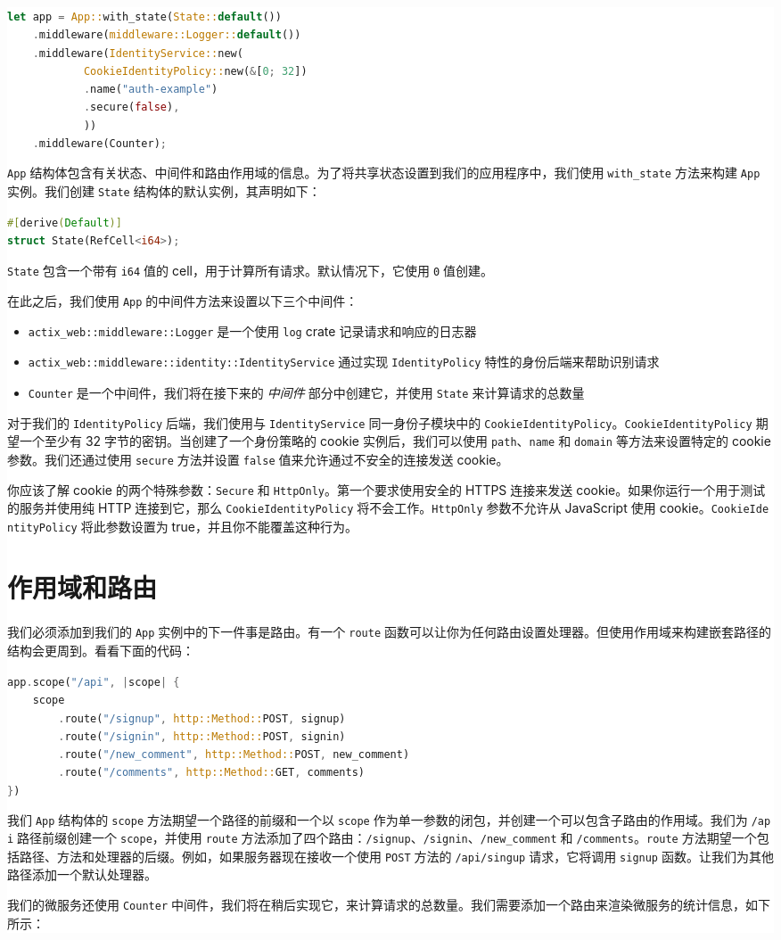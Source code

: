 ```rs
let app = App::with_state(State::default())
    .middleware(middleware::Logger::default())
    .middleware(IdentityService::new(
            CookieIdentityPolicy::new(&[0; 32])
            .name("auth-example")
            .secure(false),
            ))
    .middleware(Counter);
```

`App` 结构体包含有关状态、中间件和路由作用域的信息。为了将共享状态设置到我们的应用程序中，我们使用 `with_state` 方法来构建 `App` 实例。我们创建 `State` 结构体的默认实例，其声明如下：

```rs
#[derive(Default)]
struct State(RefCell<i64>);
```

`State` 包含一个带有 `i64` 值的 cell，用于计算所有请求。默认情况下，它使用 `0` 值创建。

在此之后，我们使用 `App` 的中间件方法来设置以下三个中间件：

+   `actix_web::middleware::Logger` 是一个使用 `log` crate 记录请求和响应的日志器

+   `actix_web::middleware::identity::IdentityService` 通过实现 `IdentityPolicy` 特性的身份后端来帮助识别请求

+   `Counter` 是一个中间件，我们将在接下来的 *中间件* 部分中创建它，并使用 `State` 来计算请求的总数量

对于我们的 `IdentityPolicy` 后端，我们使用与 `IdentityService` 同一身份子模块中的 `CookieIdentityPolicy`。`CookieIdentityPolicy` 期望一个至少有 32 字节的密钥。当创建了一个身份策略的 cookie 实例后，我们可以使用 `path`、`name` 和 `domain` 等方法来设置特定的 cookie 参数。我们还通过使用 `secure` 方法并设置 `false` 值来允许通过不安全的连接发送 cookie。

你应该了解 cookie 的两个特殊参数：`Secure` 和 `HttpOnly`。第一个要求使用安全的 HTTPS 连接来发送 cookie。如果你运行一个用于测试的服务并使用纯 HTTP 连接到它，那么 `CookieIdentityPolicy` 将不会工作。`HttpOnly` 参数不允许从 JavaScript 使用 cookie。`CookieIdentityPolicy` 将此参数设置为 true，并且你不能覆盖这种行为。

# 作用域和路由

我们必须添加到我们的 `App` 实例中的下一件事是路由。有一个 `route` 函数可以让你为任何路由设置处理器。但使用作用域来构建嵌套路径的结构会更周到。看看下面的代码：

```rs
app.scope("/api", |scope| {
    scope
        .route("/signup", http::Method::POST, signup)
        .route("/signin", http::Method::POST, signin)
        .route("/new_comment", http::Method::POST, new_comment)
        .route("/comments", http::Method::GET, comments)
})
```

我们 `App` 结构体的 `scope` 方法期望一个路径的前缀和一个以 `scope` 作为单一参数的闭包，并创建一个可以包含子路由的作用域。我们为 `/api` 路径前缀创建一个 `scope`，并使用 `route` 方法添加了四个路由：`/signup`、`/signin`、`/new_comment` 和 `/comments`。`route` 方法期望一个包括路径、方法和处理器的后缀。例如，如果服务器现在接收一个使用 `POST` 方法的 `/api/singup` 请求，它将调用 `signup` 函数。让我们为其他路径添加一个默认处理器。

我们的微服务还使用 `Counter` 中间件，我们将在稍后实现它，来计算请求的总数量。我们需要添加一个路由来渲染微服务的统计信息，如下所示：
